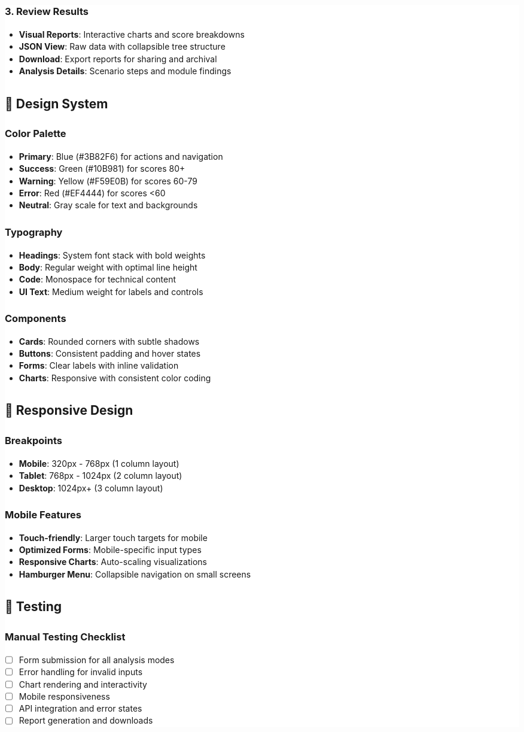 ### 3. Review Results
- **Visual Reports**: Interactive charts and score breakdowns
- **JSON View**: Raw data with collapsible tree structure
- **Download**: Export reports for sharing and archival
- **Analysis Details**: Scenario steps and module findings

## 🎨 Design System

### Color Palette
- **Primary**: Blue (#3B82F6) for actions and navigation
- **Success**: Green (#10B981) for scores 80+
- **Warning**: Yellow (#F59E0B) for scores 60-79
- **Error**: Red (#EF4444) for scores <60
- **Neutral**: Gray scale for text and backgrounds

### Typography
- **Headings**: System font stack with bold weights
- **Body**: Regular weight with optimal line height
- **Code**: Monospace for technical content
- **UI Text**: Medium weight for labels and controls

### Components
- **Cards**: Rounded corners with subtle shadows
- **Buttons**: Consistent padding and hover states
- **Forms**: Clear labels with inline validation
- **Charts**: Responsive with consistent color coding

## 📱 Responsive Design

### Breakpoints
- **Mobile**: 320px - 768px (1 column layout)
- **Tablet**: 768px - 1024px (2 column layout)
- **Desktop**: 1024px+ (3 column layout)

### Mobile Features
- **Touch-friendly**: Larger touch targets for mobile
- **Optimized Forms**: Mobile-specific input types
- **Responsive Charts**: Auto-scaling visualizations
- **Hamburger Menu**: Collapsible navigation on small screens

## 🧪 Testing

### Manual Testing Checklist
- [ ] Form submission for all analysis modes
- [ ] Error handling for invalid inputs
- [ ] Chart rendering and interactivity
- [ ] Mobile responsiveness
- [ ] API integration and error states
- [ ] Report generation and downloads
